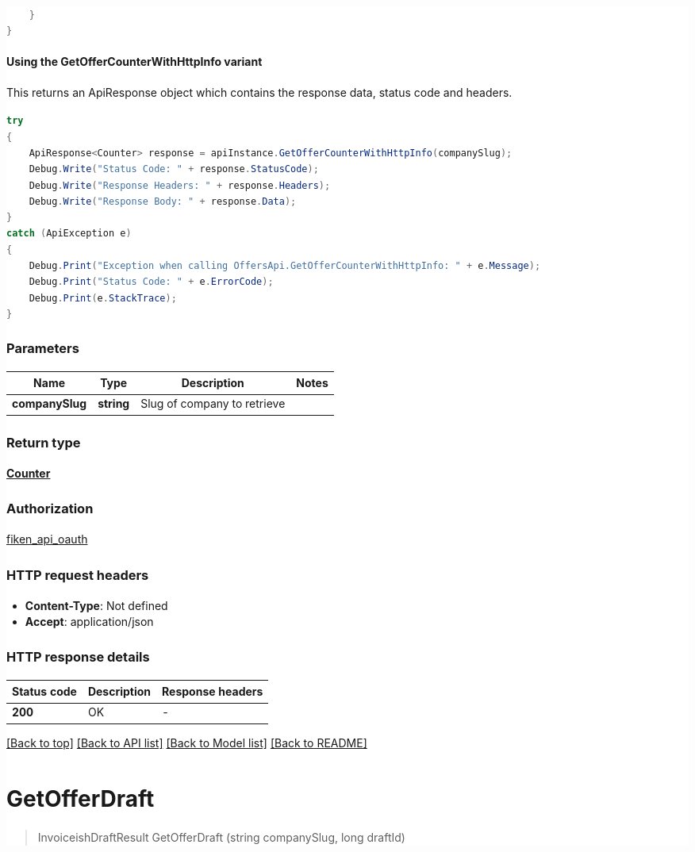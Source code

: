```csharp
    }
}
```

#### Using the GetOfferCounterWithHttpInfo variant
This returns an ApiResponse object which contains the response data, status code and headers.

```csharp
try
{
    ApiResponse<Counter> response = apiInstance.GetOfferCounterWithHttpInfo(companySlug);
    Debug.Write("Status Code: " + response.StatusCode);
    Debug.Write("Response Headers: " + response.Headers);
    Debug.Write("Response Body: " + response.Data);
}
catch (ApiException e)
{
    Debug.Print("Exception when calling OffersApi.GetOfferCounterWithHttpInfo: " + e.Message);
    Debug.Print("Status Code: " + e.ErrorCode);
    Debug.Print(e.StackTrace);
}
```

### Parameters

| Name | Type | Description | Notes |
|------|------|-------------|-------|
| **companySlug** | **string** | Slug of company to retrieve |  |

### Return type

[**Counter**](Counter.md)

### Authorization

[fiken_api_oauth](../README.md#fiken_api_oauth)

### HTTP request headers

 - **Content-Type**: Not defined
 - **Accept**: application/json


### HTTP response details
| Status code | Description | Response headers |
|-------------|-------------|------------------|
| **200** | OK |  -  |

[[Back to top]](#) [[Back to API list]](../../README.md#documentation-for-api-endpoints) [[Back to Model list]](../../README.md#documentation-for-models) [[Back to README]](../../README.md)

<a id="getofferdraft"></a>
# **GetOfferDraft**
> InvoiceishDraftResult GetOfferDraft (string companySlug, long draftId)
